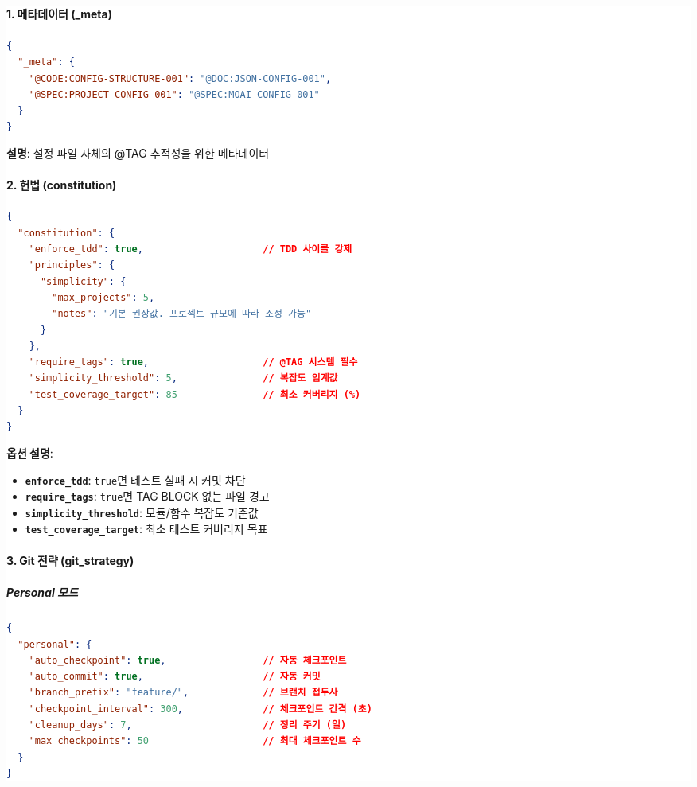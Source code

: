 #### 1. 메타데이터 (_meta)

```json
{
  "_meta": {
    "@CODE:CONFIG-STRUCTURE-001": "@DOC:JSON-CONFIG-001",
    "@SPEC:PROJECT-CONFIG-001": "@SPEC:MOAI-CONFIG-001"
  }
}
```

**설명**: 설정 파일 자체의 @TAG 추적성을 위한 메타데이터

#### 2. 헌법 (constitution)

```json
{
  "constitution": {
    "enforce_tdd": true,                     // TDD 사이클 강제
    "principles": {
      "simplicity": {
        "max_projects": 5,
        "notes": "기본 권장값. 프로젝트 규모에 따라 조정 가능"
      }
    },
    "require_tags": true,                    // @TAG 시스템 필수
    "simplicity_threshold": 5,               // 복잡도 임계값
    "test_coverage_target": 85               // 최소 커버리지 (%)
  }
}
```

**옵션 설명**:

- **`enforce_tdd`**: `true`면 테스트 실패 시 커밋 차단
- **`require_tags`**: `true`면 TAG BLOCK 없는 파일 경고
- **`simplicity_threshold`**: 모듈/함수 복잡도 기준값
- **`test_coverage_target`**: 최소 테스트 커버리지 목표

#### 3. Git 전략 (git_strategy)

##### Personal 모드

```json
{
  "personal": {
    "auto_checkpoint": true,                 // 자동 체크포인트
    "auto_commit": true,                     // 자동 커밋
    "branch_prefix": "feature/",             // 브랜치 접두사
    "checkpoint_interval": 300,              // 체크포인트 간격 (초)
    "cleanup_days": 7,                       // 정리 주기 (일)
    "max_checkpoints": 50                    // 최대 체크포인트 수
  }
}
```
